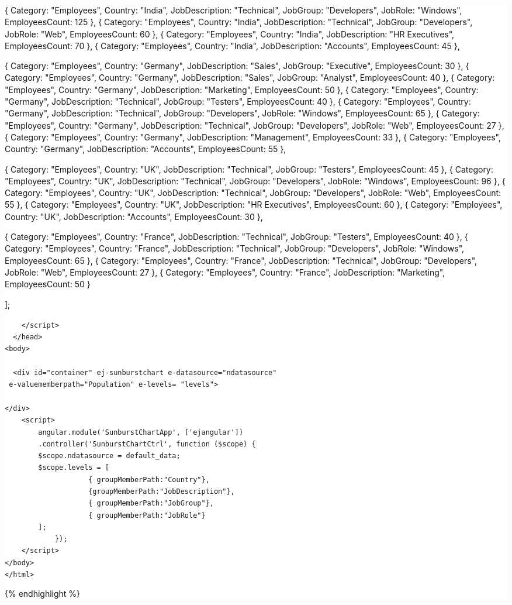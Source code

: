 { Category: "Employees", Country: "India", JobDescription: "Technical", JobGroup: "Developers", JobRole: "Windows", EmployeesCount: 125 },
{ Category: "Employees", Country: "India", JobDescription: "Technical", JobGroup: "Developers", JobRole: "Web", EmployeesCount: 60 },
{ Category: "Employees", Country: "India", JobDescription: "HR Executives", EmployeesCount: 70 },
{ Category: "Employees", Country: "India", JobDescription: "Accounts", EmployeesCount: 45 },

{ Category: "Employees", Country: "Germany", JobDescription: "Sales", JobGroup: "Executive", EmployeesCount: 30 },
{ Category: "Employees", Country: "Germany", JobDescription: "Sales", JobGroup: "Analyst", EmployeesCount: 40 },
{ Category: "Employees", Country: "Germany", JobDescription: "Marketing", EmployeesCount: 50 },
{ Category: "Employees", Country: "Germany", JobDescription: "Technical", JobGroup: "Testers", EmployeesCount: 40 },
{ Category: "Employees", Country: "Germany", JobDescription: "Technical", JobGroup: "Developers", JobRole: "Windows", EmployeesCount: 65 },
{ Category: "Employees", Country: "Germany", JobDescription: "Technical", JobGroup: "Developers", JobRole: "Web", EmployeesCount: 27 },
{ Category: "Employees", Country: "Germany", JobDescription: "Management", EmployeesCount: 33 },
{ Category: "Employees", Country: "Germany", JobDescription: "Accounts", EmployeesCount: 55 },

{ Category: "Employees", Country: "UK", JobDescription: "Technical", JobGroup: "Testers", EmployeesCount: 45 },
{ Category: "Employees", Country: "UK", JobDescription: "Technical", JobGroup: "Developers", JobRole: "Windows", EmployeesCount: 96 },
{ Category: "Employees", Country: "UK", JobDescription: "Technical", JobGroup: "Developers", JobRole: "Web", EmployeesCount: 55 },
{ Category: "Employees", Country: "UK", JobDescription: "HR Executives", EmployeesCount: 60 },
{ Category: "Employees", Country: "UK", JobDescription: "Accounts", EmployeesCount: 30 },

{ Category: "Employees", Country: "France", JobDescription: "Technical", JobGroup: "Testers", EmployeesCount: 40 },
{ Category: "Employees", Country: "France", JobDescription: "Technical", JobGroup: "Developers", JobRole: "Windows", EmployeesCount: 65 },
{ Category: "Employees", Country: "France", JobDescription: "Technical", JobGroup: "Developers", JobRole: "Web", EmployeesCount: 27 },
{ Category: "Employees", Country: "France", JobDescription: "Marketing", EmployeesCount: 50 }

 ];

        </script>
      </head>
    <body>
    	  
      <div id="container" ej-sunburstchart e-datasource="ndatasource"   
     e-valuememberpath="Population" e-levels= "levels">

    </div>
        <script>
            angular.module('SunburstChartApp', ['ejangular'])
            .controller('SunburstChartCtrl', function ($scope) {
            $scope.ndatasource = default_data;
            $scope.levels = [
						{ groupMemberPath:"Country"},
						{groupMemberPath:"JobDescription"},
						{ groupMemberPath:"JobGroup"},
						{ groupMemberPath:"JobRole"}
           	];
                });
        </script>      
    </body>
    </html>



{% endhighlight %}
